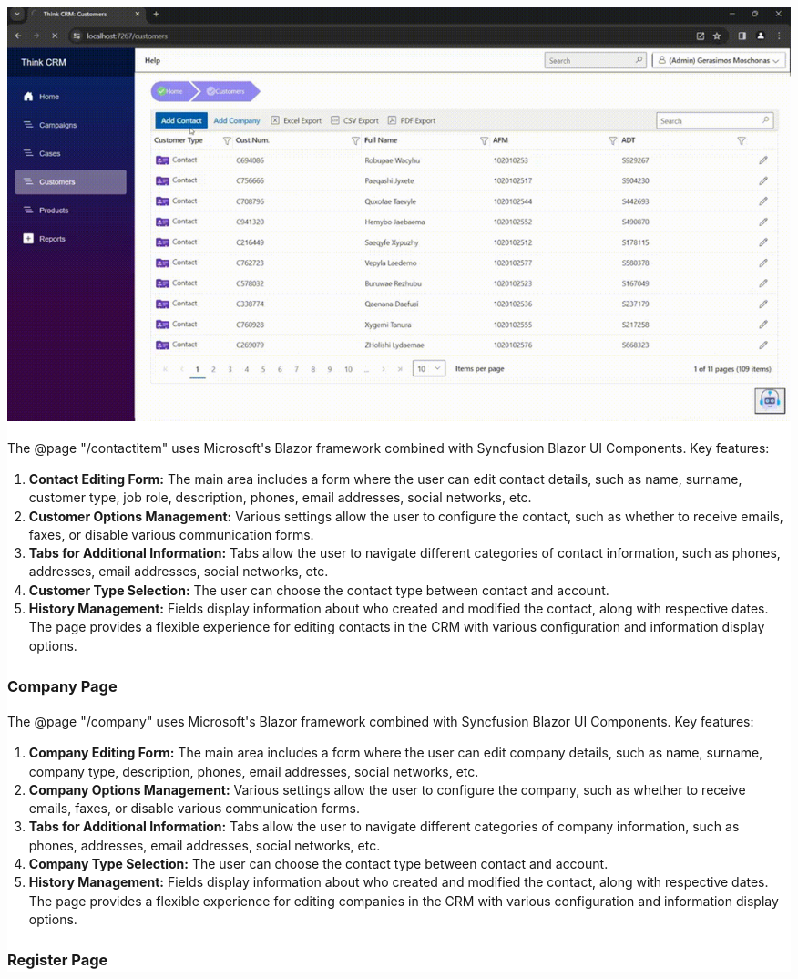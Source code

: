 ![ContactItem.gif](gifs/ContactItem.gif)

The @page "/contactitem" uses Microsoft's Blazor framework combined with Syncfusion Blazor UI Components. Key features:
1. **Contact Editing Form:** The main area includes a form where the user can edit contact details, such as name, surname, customer type, job role, description, phones, email addresses, social networks, etc.
2. **Customer Options Management:** Various settings allow the user to configure the contact, such as whether to receive emails, faxes, or disable various communication forms.
3. **Tabs for Additional Information:** Tabs allow the user to navigate different categories of contact information, such as phones, addresses, email addresses, social networks, etc.
4. **Customer Type Selection:** The user can choose the contact type between contact and account.
5. **History Management:** Fields display information about who created and modified the contact, along with respective dates.
The page provides a flexible experience for editing contacts in the CRM with various configuration and information display options.
### Company Page

The @page "/company" uses Microsoft's Blazor framework combined with Syncfusion Blazor UI Components. Key features:
1. **Company Editing Form:** The main area includes a form where the user can edit company details, such as name, surname, company type, description, phones, email addresses, social networks, etc.
2. **Company Options Management:** Various settings allow the user to configure the company, such as whether to receive emails, faxes, or disable various communication forms.
3. **Tabs for Additional Information:** Tabs allow the user to navigate different categories of company information, such as phones, addresses, email addresses, social networks, etc.
4. **Company Type Selection:** The user can choose the contact type between contact and account.
5. **History Management:** Fields display information about who created and modified the contact, along with respective dates.
The page provides a flexible experience for editing companies in the CRM with various configuration and information display options.
### Register Page
